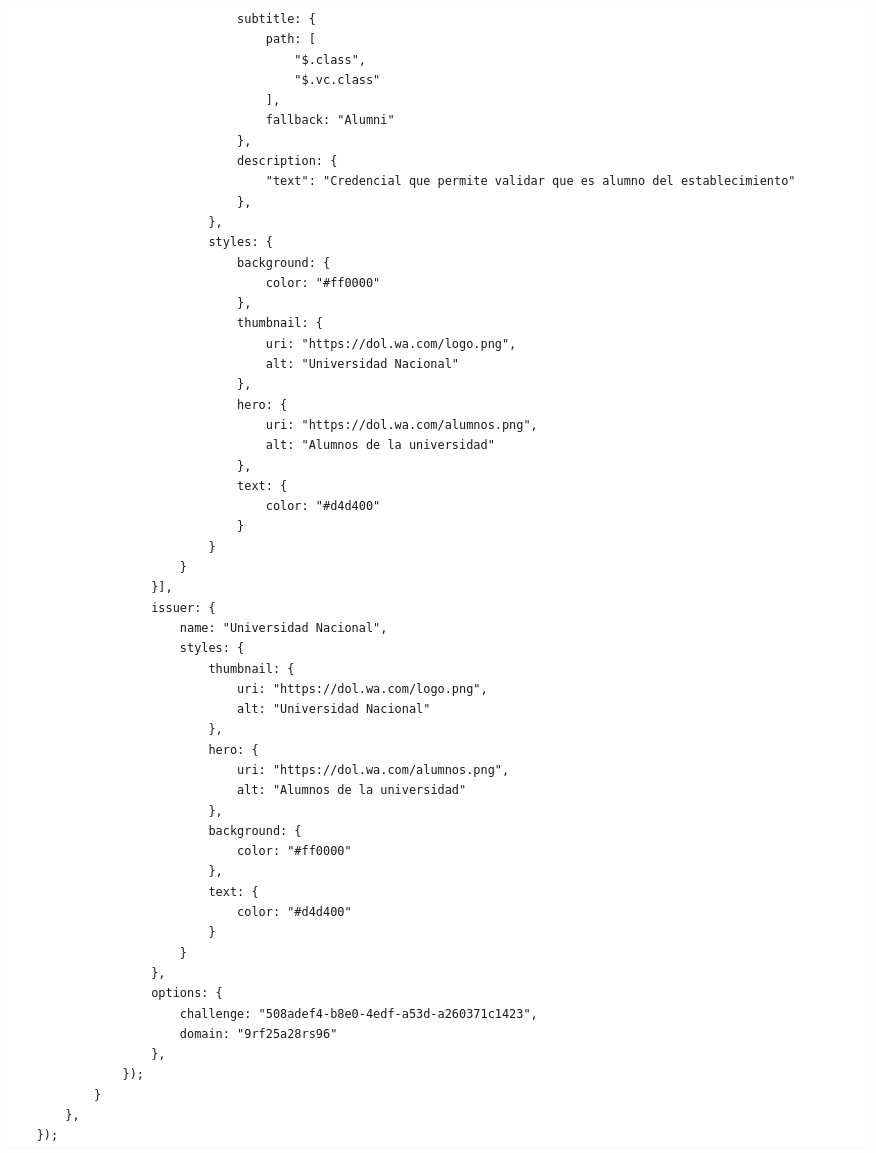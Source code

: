 ```
                                subtitle: {
                                    path: [
                                        "$.class",
                                        "$.vc.class"
                                    ],
                                    fallback: "Alumni"
                                },
                                description: {
                                    "text": "Credencial que permite validar que es alumno del establecimiento"
                                },
                            },
                            styles: {                                
                                background: {
                                    color: "#ff0000"
                                },
                                thumbnail: {
                                    uri: "https://dol.wa.com/logo.png",
                                    alt: "Universidad Nacional"
                                },
                                hero: {
                                    uri: "https://dol.wa.com/alumnos.png",
                                    alt: "Alumnos de la universidad"
                                },
                                text: {
                                    color: "#d4d400"
                                }
                            }
                        }
                    }],
                    issuer: {
                        name: "Universidad Nacional",
                        styles: {
                            thumbnail: {
                                uri: "https://dol.wa.com/logo.png",
                                alt: "Universidad Nacional"
                            },
                            hero: {
                                uri: "https://dol.wa.com/alumnos.png",
                                alt: "Alumnos de la universidad"
                            },
                            background: {
                                color: "#ff0000"
                            },
                            text: {
                                color: "#d4d400"
                            }
                        }
                    },
                    options: {
                        challenge: "508adef4-b8e0-4edf-a53d-a260371c1423",
                        domain: "9rf25a28rs96"
                    },
                });
            }
        },
    });
```
